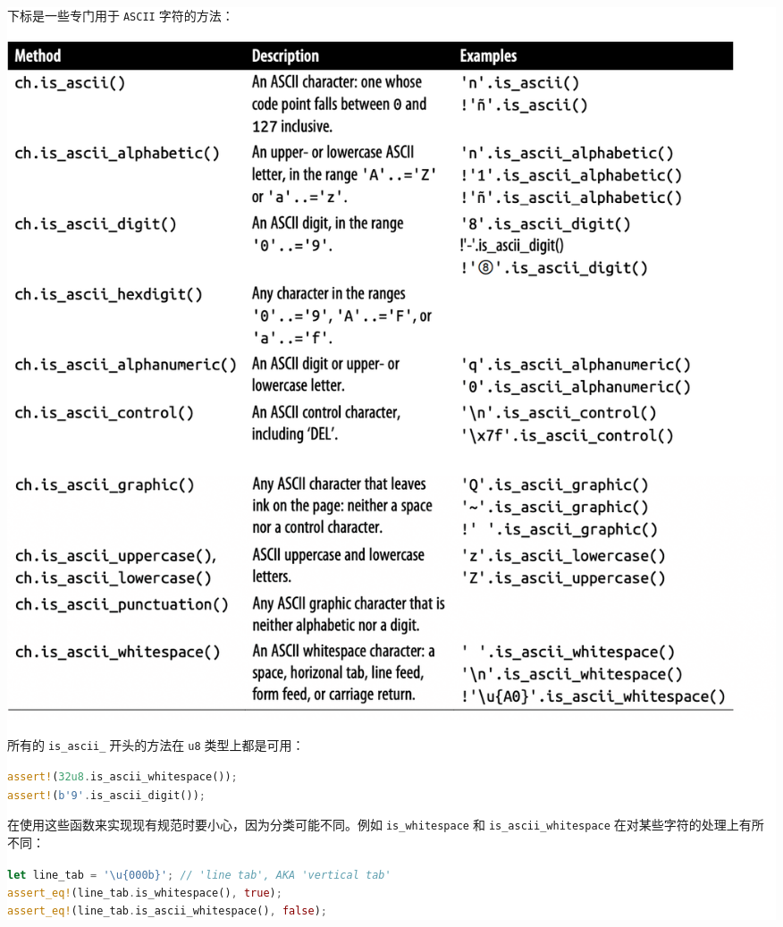 下标是一些专门用于 `ASCII` 字符的方法：

![](17字符串和文本.assets/char-ascii-method.png)

所有的 `is_ascii_` 开头的方法在 `u8` 类型上都是可用：

```rust
assert!(32u8.is_ascii_whitespace());
assert!(b'9'.is_ascii_digit());
```

在使用这些函数来实现现有规范时要小心，因为分类可能不同。例如 `is_whitespace` 和 `is_ascii_whitespace` 在对某些字符的处理上有所不同：

```rust
let line_tab = '\u{000b}'; // 'line tab', AKA 'vertical tab'
assert_eq!(line_tab.is_whitespace(), true);
assert_eq!(line_tab.is_ascii_whitespace(), false);
```
